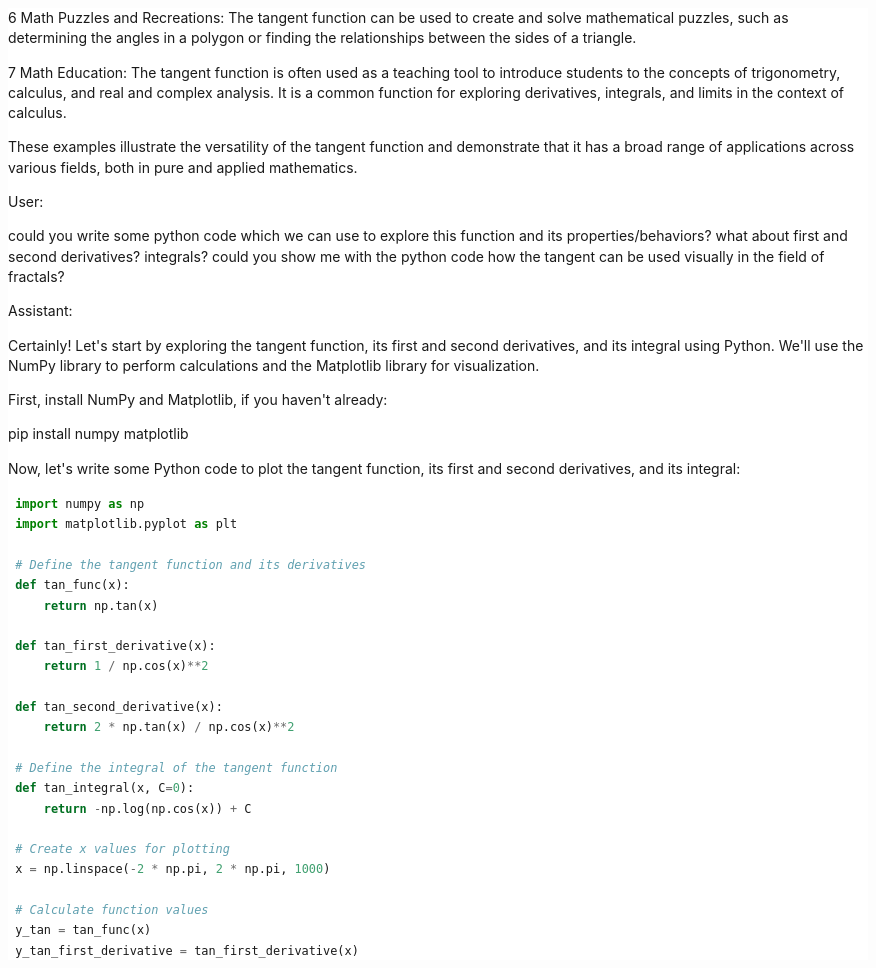  6 Math Puzzles and Recreations: The tangent
 function can be used to create and solve
 mathematical puzzles, such as determining the
 angles in a polygon or finding the relationships
 between the sides of a triangle.

 7 Math Education: The tangent function is often
 used as a teaching tool to introduce students to
 the concepts of trigonometry, calculus, and real
 and complex analysis. It is a common function for
 exploring derivatives, integrals, and limits in
 the context of calculus.

 These examples illustrate the versatility of the
 tangent function and demonstrate that it has
 a broad range of applications across various
 fields, both in pure and applied mathematics.

User:

could you write some python code which we can use
to explore this function and its
properties/behaviors? what about first and second
derivatives? integrals? could you show me with the
python code how the tangent can be used visually
in the field of fractals?

Assistant:

Certainly! Let's start by exploring the tangent
function, its first and second derivatives, and
its integral using Python. We'll use the NumPy
library to perform calculations and the Matplotlib
library for visualization.

First, install NumPy and Matplotlib, if you
haven't already:

 pip install numpy matplotlib

Now, let's write some Python code to plot the
tangent function, its first and second
derivatives, and its integral:

```python
 import numpy as np
 import matplotlib.pyplot as plt

 # Define the tangent function and its derivatives
 def tan_func(x):
     return np.tan(x)

 def tan_first_derivative(x):
     return 1 / np.cos(x)**2

 def tan_second_derivative(x):
     return 2 * np.tan(x) / np.cos(x)**2

 # Define the integral of the tangent function
 def tan_integral(x, C=0):
     return -np.log(np.cos(x)) + C

 # Create x values for plotting
 x = np.linspace(-2 * np.pi, 2 * np.pi, 1000)

 # Calculate function values
 y_tan = tan_func(x)
 y_tan_first_derivative = tan_first_derivative(x)
```